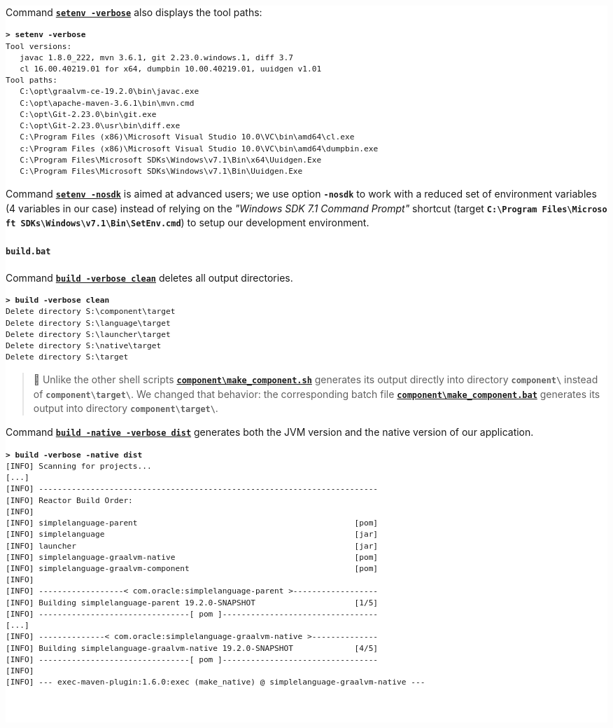 Command [**`setenv -verbose`**](setenv.bat) also displays the tool paths:

<pre style="font-size:80%;">
<b>&gt; setenv -verbose</b>
Tool versions:
   javac 1.8.0_222, mvn 3.6.1, git 2.23.0.windows.1, diff 3.7
   cl 16.00.40219.01 for x64, dumpbin 10.00.40219.01, uuidgen v1.01
Tool paths:
   C:\opt\graalvm-ce-19.2.0\bin\javac.exe
   C:\opt\apache-maven-3.6.1\bin\mvn.cmd
   C:\opt\Git-2.23.0\bin\git.exe
   C:\opt\Git-2.23.0\usr\bin\diff.exe
   C:\Program Files (x86)\Microsoft Visual Studio 10.0\VC\bin\amd64\cl.exe
   c:\Program Files (x86)\Microsoft Visual Studio 10.0\VC\bin\amd64\dumpbin.exe
   C:\Program Files\Microsoft SDKs\Windows\v7.1\Bin\x64\Uuidgen.Exe
   C:\Program Files\Microsoft SDKs\Windows\v7.1\Bin\Uuidgen.Exe
</pre>


Command [**`setenv -nosdk`**](setenv.bat) is aimed at advanced users; we use option **`-nosdk`** to work with a reduced set of environment variables (4 variables in our case) instead of relying on the *"Windows SDK 7.1 Command Prompt"* shortcut (target **`C:\Program Files\Microsoft SDKs\Windows\v7.1\Bin\SetEnv.cmd`**) to setup our development environment.

#### `build.bat`

Command [**`build -verbose clean`**](build.bat) deletes all output directories.

<pre style="font-size:80%;">
<b>&gt; build -verbose clean</b>
Delete directory S:\component\target
Delete directory S:\language\target
Delete directory S:\launcher\target
Delete directory S:\native\target
Delete directory S:\target
</pre>

> **:mag_right:** Unlike the other shell scripts [**`component\make_component.sh`**](component/make_component.sh) generates its output directly into directory **`component\`** instead of **`component\target\`**. We changed that behavior: the corresponding batch file [**`component\make_component.bat`**](component/make_component.bat) generates its output into directory **`component\target\`**.

Command [**`build -native -verbose dist`**](build.bat) generates both the JVM version and the native version of our application.

<pre style="font-size:80%;">
<b>&gt; build -verbose -native dist</b>
[INFO] Scanning for projects...
[...]
[INFO] ------------------------------------------------------------------------
[INFO] Reactor Build Order:
[INFO]
[INFO] simplelanguage-parent                                              [pom]
[INFO] simplelanguage                                                     [jar]
[INFO] launcher                                                           [jar]
[INFO] simplelanguage-graalvm-native                                      [pom]
[INFO] simplelanguage-graalvm-component                                   [pom]
[INFO]
[INFO] ------------------< com.oracle:simplelanguage-parent >------------------
[INFO] Building simplelanguage-parent 19.2.0-SNAPSHOT                     [1/5]
[INFO] --------------------------------[ pom ]---------------------------------
[...]
[INFO] --------------< com.oracle:simplelanguage-graalvm-native >--------------
[INFO] Building simplelanguage-graalvm-native 19.2.0-SNAPSHOT             [4/5]
[INFO] --------------------------------[ pom ]---------------------------------
[INFO]
[INFO] --- exec-maven-plugin:1.6.0:exec (make_native) @ simplelanguage-graalvm-native ---